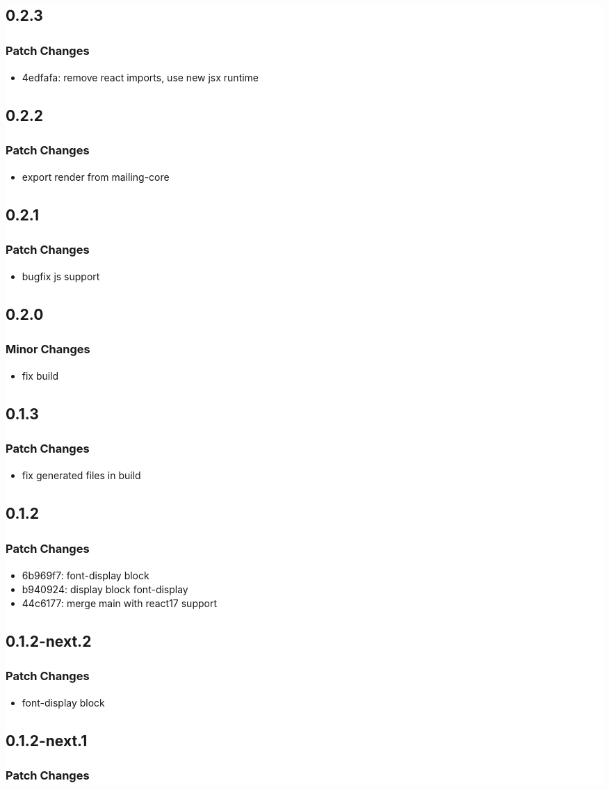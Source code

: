 ## 0.2.3

### Patch Changes

- 4edfafa: remove react imports, use new jsx runtime

## 0.2.2

### Patch Changes

- export render from mailing-core

## 0.2.1

### Patch Changes

- bugfix js support

## 0.2.0

### Minor Changes

- fix build

## 0.1.3

### Patch Changes

- fix generated files in build

## 0.1.2

### Patch Changes

- 6b969f7: font-display block
- b940924: display block font-display
- 44c6177: merge main with react17 support

## 0.1.2-next.2

### Patch Changes

- font-display block

## 0.1.2-next.1

### Patch Changes

